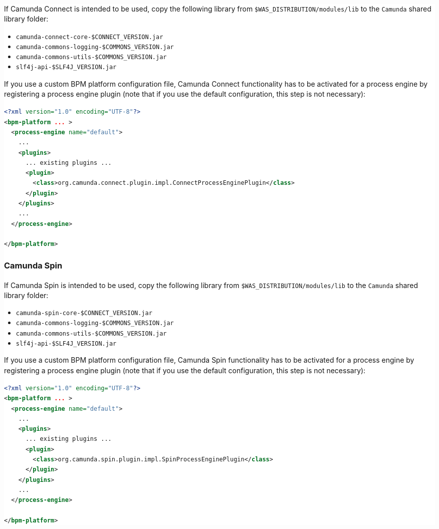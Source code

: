 If Camunda Connect is intended to be used, copy the following library from `$WAS_DISTRIBUTION/modules/lib` to the `Camunda` shared library folder:

* `camunda-connect-core-$CONNECT_VERSION.jar`
* `camunda-commons-logging-$COMMONS_VERSION.jar`
* `camunda-commons-utils-$COMMONS_VERSION.jar`
* `slf4j-api-$SLF4J_VERSION.jar`

If you use a custom BPM platform configuration file, Camunda Connect functionality has to be activated for a process engine by registering a process engine plugin (note that if you use the default configuration, this step is not necessary):

```xml
<?xml version="1.0" encoding="UTF-8"?>
<bpm-platform ... >
  <process-engine name="default">
    ...
    <plugins>
      ... existing plugins ...
      <plugin>
        <class>org.camunda.connect.plugin.impl.ConnectProcessEnginePlugin</class>
      </plugin>
    </plugins>
    ...
  </process-engine>

</bpm-platform>
```


### Camunda Spin

If Camunda Spin is intended to be used, copy the following library from `$WAS_DISTRIBUTION/modules/lib` to the `Camunda` shared library folder:

* `camunda-spin-core-$CONNECT_VERSION.jar`
* `camunda-commons-logging-$COMMONS_VERSION.jar`
* `camunda-commons-utils-$COMMONS_VERSION.jar`
* `slf4j-api-$SLF4J_VERSION.jar`

If you use a custom BPM platform configuration file, Camunda Spin functionality has to be activated for a process engine by registering a process engine plugin (note that if you use the default configuration, this step is not necessary):

```xml
<?xml version="1.0" encoding="UTF-8"?>
<bpm-platform ... >
  <process-engine name="default">
    ...
    <plugins>
      ... existing plugins ...
      <plugin>
        <class>org.camunda.spin.plugin.impl.SpinProcessEnginePlugin</class>
      </plugin>
    </plugins>
    ...
  </process-engine>

</bpm-platform>
```
